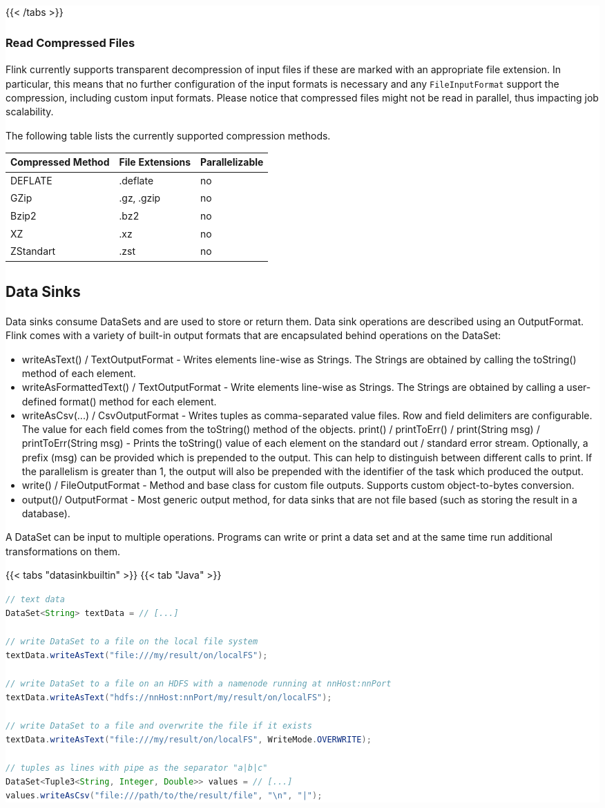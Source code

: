 {{< /tabs >}}

### Read Compressed Files

Flink currently supports transparent decompression of input files if these are marked with an appropriate file extension. In particular, this means that no further configuration of the input formats is necessary and any `FileInputFormat` support the compression, including custom input formats. Please notice that compressed files might not be read in parallel, thus impacting job scalability.

The following table lists the currently supported compression methods.

| Compressed Method | File Extensions | Parallelizable |
|-------------------|-----------------|----------------|
| DEFLATE | .deflate | no |
| GZip | .gz, .gzip | no |
| Bzip2 | .bz2 | no |
| XZ | .xz | no |
| ZStandart | .zst | no |

## Data Sinks

Data sinks consume DataSets and are used to store or return them. Data sink operations are described using an OutputFormat. Flink comes with a variety of built-in output formats that are encapsulated behind operations on the DataSet:

  * writeAsText() / TextOutputFormat - Writes elements line-wise as Strings. The Strings are obtained by calling the toString() method of each element.
  * writeAsFormattedText() / TextOutputFormat - Write elements line-wise as Strings. The Strings are obtained by calling a user-defined format() method for each element.
  * writeAsCsv(...) / CsvOutputFormat - Writes tuples as comma-separated value files. Row and field delimiters are configurable. The value for each field comes from the toString() method of the objects.
    print() / printToErr() / print(String msg) / printToErr(String msg) - Prints the toString() value of each element on the standard out / standard error stream. Optionally, a prefix (msg) can be provided which is prepended to the output. This can help to distinguish between different calls to print. If the parallelism is greater than 1, the output will also be prepended with the identifier of the task which produced the output.
  * write() / FileOutputFormat - Method and base class for custom file outputs. Supports custom object-to-bytes conversion.
  * output()/ OutputFormat - Most generic output method, for data sinks that are not file based (such as storing the result in a database).

A DataSet can be input to multiple operations. Programs can write or print a data set and at the same time run additional transformations on them.

{{< tabs "datasinkbuiltin" >}}
{{< tab "Java" >}}
```java
// text data
DataSet<String> textData = // [...]

// write DataSet to a file on the local file system
textData.writeAsText("file:///my/result/on/localFS");

// write DataSet to a file on an HDFS with a namenode running at nnHost:nnPort
textData.writeAsText("hdfs://nnHost:nnPort/my/result/on/localFS");

// write DataSet to a file and overwrite the file if it exists
textData.writeAsText("file:///my/result/on/localFS", WriteMode.OVERWRITE);

// tuples as lines with pipe as the separator "a|b|c"
DataSet<Tuple3<String, Integer, Double>> values = // [...]
values.writeAsCsv("file:///path/to/the/result/file", "\n", "|");
```